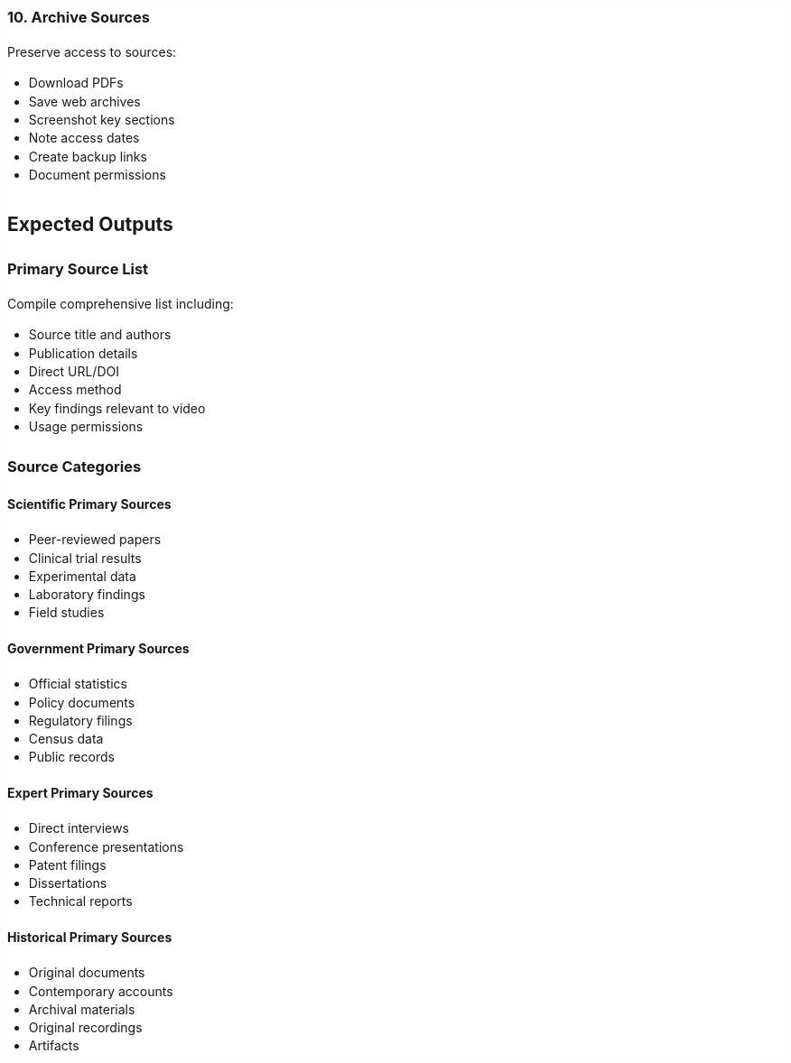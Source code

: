 ### 10. Archive Sources
Preserve access to sources:
- Download PDFs
- Save web archives
- Screenshot key sections
- Note access dates
- Create backup links
- Document permissions

## Expected Outputs

### Primary Source List
Compile comprehensive list including:
- Source title and authors
- Publication details
- Direct URL/DOI
- Access method
- Key findings relevant to video
- Usage permissions

### Source Categories

#### Scientific Primary Sources
- Peer-reviewed papers
- Clinical trial results
- Experimental data
- Laboratory findings
- Field studies

#### Government Primary Sources
- Official statistics
- Policy documents
- Regulatory filings
- Census data
- Public records

#### Expert Primary Sources
- Direct interviews
- Conference presentations
- Patent filings
- Dissertations
- Technical reports

#### Historical Primary Sources
- Original documents
- Contemporary accounts
- Archival materials
- Original recordings
- Artifacts
